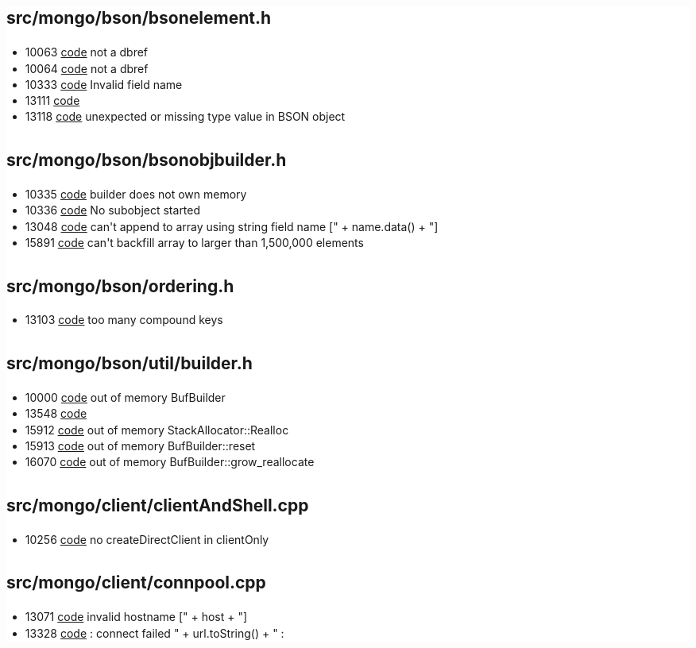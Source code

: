 src/mongo/bson/bsonelement.h
----
* 10063 [code](http://github.com/mongodb/mongo/blob/master/src/mongo/bson/bsonelement.h#L365) not a dbref
* 10064 [code](http://github.com/mongodb/mongo/blob/master/src/mongo/bson/bsonelement.h#L370) not a dbref
* 10333 [code](http://github.com/mongodb/mongo/blob/master/src/mongo/bson/bsonelement.h#L395) Invalid field name
* 13111 [code](http://github.com/mongodb/mongo/blob/master/src/mongo/bson/bsonelement.h#L432) 
* 13118 [code](http://github.com/mongodb/mongo/blob/master/src/mongo/bson/bsonelement.h#L437) unexpected or missing type value in BSON object


src/mongo/bson/bsonobjbuilder.h
----
* 10335 [code](http://github.com/mongodb/mongo/blob/master/src/mongo/bson/bsonobjbuilder.h#L548) builder does not own memory
* 10336 [code](http://github.com/mongodb/mongo/blob/master/src/mongo/bson/bsonobjbuilder.h#L623) No subobject started
* 13048 [code](http://github.com/mongodb/mongo/blob/master/src/mongo/bson/bsonobjbuilder.h#L774) can't append to array using string field name [" + name.data() + "]
* 15891 [code](http://github.com/mongodb/mongo/blob/master/src/mongo/bson/bsonobjbuilder.h#L782) can't backfill array to larger than 1,500,000 elements


src/mongo/bson/ordering.h
----
* 13103 [code](http://github.com/mongodb/mongo/blob/master/src/mongo/bson/ordering.h#L64) too many compound keys


src/mongo/bson/util/builder.h
----
* 10000 [code](http://github.com/mongodb/mongo/blob/master/src/mongo/bson/util/builder.h#L97) out of memory BufBuilder
* 13548 [code](http://github.com/mongodb/mongo/blob/master/src/mongo/bson/util/builder.h#L209) 
* 15912 [code](http://github.com/mongodb/mongo/blob/master/src/mongo/bson/util/builder.h#L72) out of memory StackAllocator::Realloc
* 15913 [code](http://github.com/mongodb/mongo/blob/master/src/mongo/bson/util/builder.h#L122) out of memory BufBuilder::reset
* 16070 [code](http://github.com/mongodb/mongo/blob/master/src/mongo/bson/util/builder.h#L213) out of memory BufBuilder::grow_reallocate


src/mongo/client/clientAndShell.cpp
----
* 10256 [code](http://github.com/mongodb/mongo/blob/master/src/mongo/client/clientAndShell.cpp#L73) no createDirectClient in clientOnly


src/mongo/client/connpool.cpp
----
* 13071 [code](http://github.com/mongodb/mongo/blob/master/src/mongo/client/connpool.cpp#L196) invalid hostname [" + host + "]
* 13328 [code](http://github.com/mongodb/mongo/blob/master/src/mongo/client/connpool.cpp#L176) : connect failed " + url.toString() + " : 
